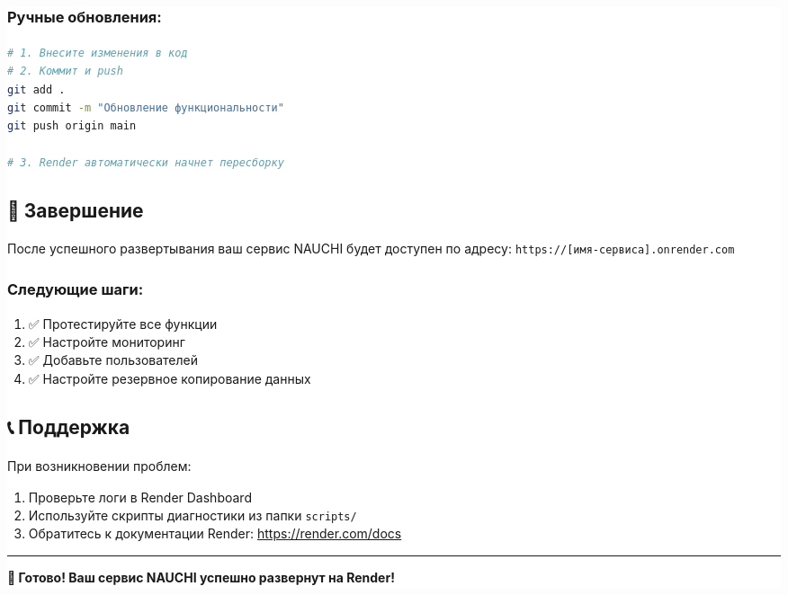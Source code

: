 ### Ручные обновления:
```bash
# 1. Внесите изменения в код
# 2. Коммит и push
git add .
git commit -m "Обновление функциональности"
git push origin main

# 3. Render автоматически начнет пересборку
```

## 🎉 Завершение

После успешного развертывания ваш сервис NAUCHI будет доступен по адресу:
`https://[имя-сервиса].onrender.com`

### Следующие шаги:
1. ✅ Протестируйте все функции
2. ✅ Настройте мониторинг
3. ✅ Добавьте пользователей
4. ✅ Настройте резервное копирование данных

## 📞 Поддержка

При возникновении проблем:
1. Проверьте логи в Render Dashboard
2. Используйте скрипты диагностики из папки `scripts/`
3. Обратитесь к документации Render: https://render.com/docs

---

**🎯 Готово! Ваш сервис NAUCHI успешно развернут на Render!**

